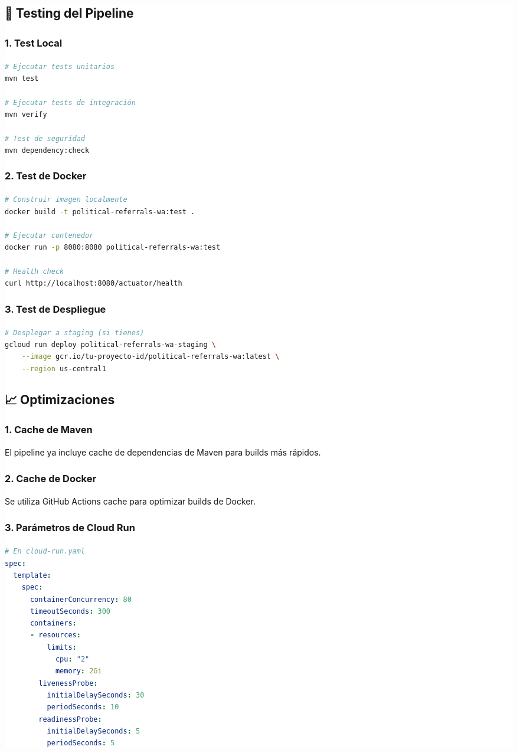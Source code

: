 ## 🧪 Testing del Pipeline

### 1. Test Local
```bash
# Ejecutar tests unitarios
mvn test

# Ejecutar tests de integración
mvn verify

# Test de seguridad
mvn dependency:check
```

### 2. Test de Docker
```bash
# Construir imagen localmente
docker build -t political-referrals-wa:test .

# Ejecutar contenedor
docker run -p 8080:8080 political-referrals-wa:test

# Health check
curl http://localhost:8080/actuator/health
```

### 3. Test de Despliegue
```bash
# Desplegar a staging (si tienes)
gcloud run deploy political-referrals-wa-staging \
    --image gcr.io/tu-proyecto-id/political-referrals-wa:latest \
    --region us-central1
```

## 📈 Optimizaciones

### 1. Cache de Maven
El pipeline ya incluye cache de dependencias de Maven para builds más rápidos.

### 2. Cache de Docker
Se utiliza GitHub Actions cache para optimizar builds de Docker.

### 3. Parámetros de Cloud Run
```yaml
# En cloud-run.yaml
spec:
  template:
    spec:
      containerConcurrency: 80
      timeoutSeconds: 300
      containers:
      - resources:
          limits:
            cpu: "2"
            memory: 2Gi
        livenessProbe:
          initialDelaySeconds: 30
          periodSeconds: 10
        readinessProbe:
          initialDelaySeconds: 5
          periodSeconds: 5
```